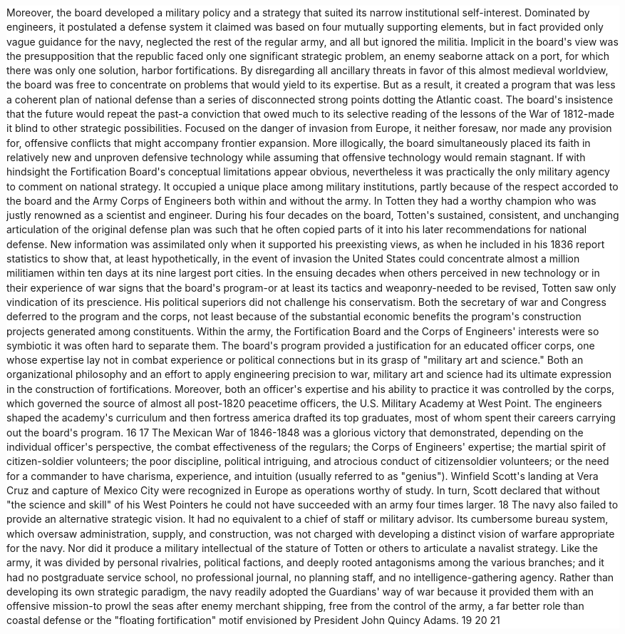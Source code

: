 Moreover, the board developed a military policy and a strategy that suited its narrow institutional self-interest. Dominated by engineers, it postulated a defense system it claimed was based on four mutually supporting elements, but in fact provided only vague guidance for the navy, neglected the rest of the regular army, and all but ignored the militia. Implicit in the board's view was the presupposition that the republic faced only one significant strategic problem, an enemy seaborne attack on a port, for which there was only one solution, harbor fortifications. By disregarding all ancillary threats in favor of this almost medieval worldview, the board was free to concentrate on problems that would yield to its expertise. But as a result, it created a program that was less a coherent plan of national defense than a series of disconnected strong points dotting the Atlantic coast. The board's insistence that the future would repeat the past-a conviction that owed much to its selective reading of the lessons of the War of 1812-made it blind to other strategic possibilities. Focused on the danger of invasion from Europe, it neither foresaw, nor made any provision for, offensive conflicts that might accompany frontier expansion. More illogically, the board simultaneously placed its faith in relatively new and unproven defensive technology while assuming that offensive technology would remain stagnant.
If with hindsight the Fortification Board's conceptual limitations appear obvious, nevertheless it was practically the only military agency to comment on national strategy. It occupied a unique place among military institutions, partly because of the respect accorded to the board and the Army Corps of Engineers both within and without the army. In Totten they had a worthy champion who was justly renowned as a scientist and engineer. During his four decades on the board, Totten's sustained, consistent, and unchanging articulation of the original defense plan was such that he often copied parts of it into his later recommendations for national defense. New information was assimilated only when it supported his preexisting views, as when he included in his 1836 report statistics to show that, at least hypothetically, in the event of invasion the United States could concentrate almost a million militiamen within ten days at its nine largest port cities. In the ensuing decades when others perceived in new technology or in their experience of war signs that the board's program-or at least its tactics and weaponry-needed to be revised, Totten saw only vindication of its prescience. His political superiors did not challenge his conservatism. Both the secretary of war and Congress deferred to the program and the corps, not least because of the substantial economic benefits the program's construction projects generated among constituents.
Within the army, the Fortification Board and the Corps of Engineers' interests were so symbiotic it was often hard to separate them. The board's program provided a justification for an educated officer corps, one whose expertise lay not in combat experience or political connections but in its grasp of "military art and science." Both an organizational philosophy and an effort to apply engineering precision to war, military art and science had its ultimate expression in the construction of fortifications. Moreover, both an officer's expertise and his ability to practice it was controlled by the corps, which governed the source of almost all post-1820 peacetime officers, the U.S. Military Academy at West Point. The engineers shaped the academy's curriculum and then fortress america drafted its top graduates, most of whom spent their careers carrying out the board's program. 
16
17
The Mexican War of 1846-1848 was a glorious victory that demonstrated, depending on the individual officer's perspective, the combat effectiveness of the regulars; the Corps of Engineers' expertise; the martial spirit of citizen-soldier volunteers; the poor discipline, political intriguing, and atrocious conduct of citizensoldier volunteers; or the need for a commander to have charisma, experience, and intuition (usually referred to as "genius"). Winfield Scott's landing at Vera Cruz and capture of Mexico City were recognized in Europe as operations worthy of study. In turn, Scott declared that without "the science and skill" of his West Pointers he could not have succeeded with an army four times larger. 
18
The navy also failed to provide an alternative strategic vision. It had no equivalent to a chief of staff or military advisor. Its cumbersome bureau system, which oversaw administration, supply, and construction, was not charged with developing a distinct vision of warfare appropriate for the navy. Nor did it produce a military intellectual of the stature of Totten or others to articulate a navalist strategy. Like the army, it was divided by personal rivalries, political factions, and deeply rooted antagonisms among the various branches; and it had no postgraduate service school, no professional journal, no planning staff, and no intelligence-gathering agency. Rather than developing its own strategic paradigm, the navy readily adopted the Guardians' way of war because it provided them with an offensive mission-to prowl the seas after enemy merchant shipping, free from the control of the army, a far better role than coastal defense or the "floating fortification" motif envisioned by President John Quincy Adams. 
19
20
21